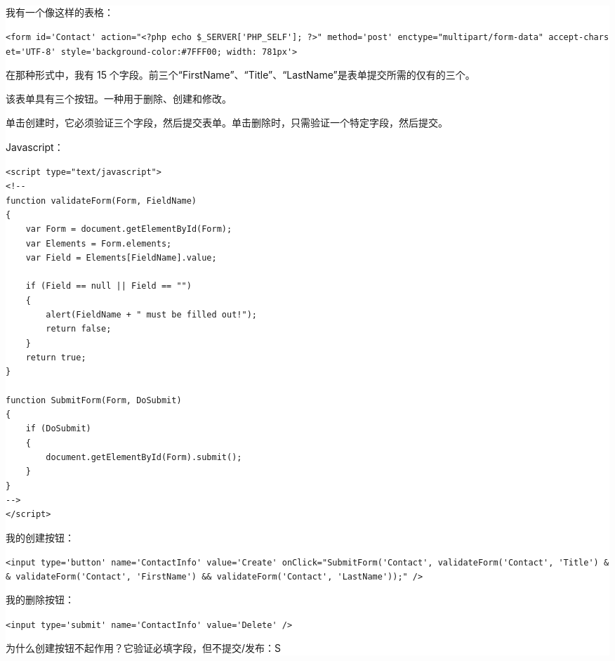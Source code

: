我有一个像这样的表格：

```
<form id='Contact' action="<?php echo $_SERVER['PHP_SELF']; ?>" method='post' enctype="multipart/form-data" accept-charset='UTF-8' style='background-color:#7FFF00; width: 781px'> 
```

在那种形式中，我有 15 个字段。前三个“FirstName”、“Title”、“LastName”是表单提交所需的仅有的三个。

该表单具有三个按钮。一种用于删除、创建和修改。

单击创建时，它必须验证三个字段，然后提交表单。单击删除时，只需验证一个特定字段，然后提交。

Javascript：

```
<script type="text/javascript">
<!--
function validateForm(Form, FieldName)
{
    var Form = document.getElementById(Form);
    var Elements = Form.elements;
    var Field = Elements[FieldName].value;

    if (Field == null || Field == "")
    {
        alert(FieldName + " must be filled out!");
        return false;
    }
    return true;
}

function SubmitForm(Form, DoSubmit)
{
    if (DoSubmit)
    {
        document.getElementById(Form).submit();
    }
}
-->
</script> 
```

我的创建按钮：

```
<input type='button' name='ContactInfo' value='Create' onClick="SubmitForm('Contact', validateForm('Contact', 'Title') && validateForm('Contact', 'FirstName') && validateForm('Contact', 'LastName'));" /> 
```

我的删除按钮：

```
<input type='submit' name='ContactInfo' value='Delete' /> 
```

为什么创建按钮不起作用？它验证必填字段，但不提交/发布：S
